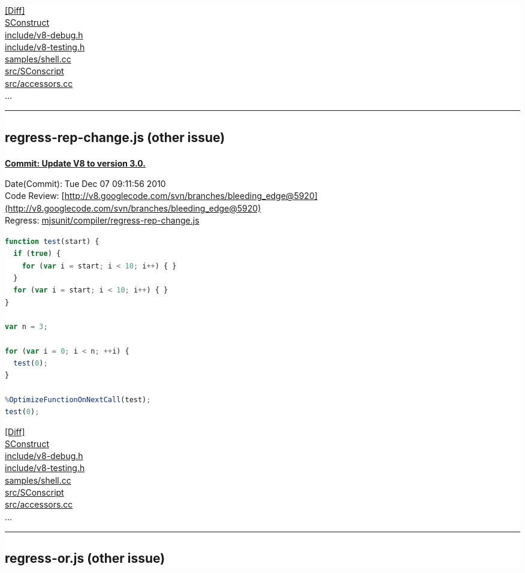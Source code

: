 [[Diff]](https://chromium.googlesource.com/v8/v8/+/e5860bd^!)  
[SConstruct](https://cs.chromium.org/chromium/src/v8/SConstruct?cl=e5860bd)  
[include/v8-debug.h](https://cs.chromium.org/chromium/src/v8/include/v8-debug.h?cl=e5860bd)  
[include/v8-testing.h](https://cs.chromium.org/chromium/src/v8/include/v8-testing.h?cl=e5860bd)  
[samples/shell.cc](https://cs.chromium.org/chromium/src/v8/samples/shell.cc?cl=e5860bd)  
[src/SConscript](https://cs.chromium.org/chromium/src/v8/src/SConscript?cl=e5860bd)  
[src/accessors.cc](https://cs.chromium.org/chromium/src/v8/src/accessors.cc?cl=e5860bd)  
...  
  
  
---   

## **regress-rep-change.js (other issue)**  
   
**[Commit: Update V8 to version 3.0.](https://chromium.googlesource.com/v8/v8/+/e5860bd)**  
  
Date(Commit): Tue Dec 07 09:11:56 2010  
Code Review: [http://v8.googlecode.com/svn/branches/bleeding_edge@5920](http://v8.googlecode.com/svn/branches/bleeding_edge@5920)  
Regress: [mjsunit/compiler/regress-rep-change.js](https://chromium.googlesource.com/v8/v8/+/master/test/mjsunit/compiler/regress-rep-change.js)  
```javascript
function test(start) {
  if (true) {
    for (var i = start; i < 10; i++) { }
  }
  for (var i = start; i < 10; i++) { }
}

var n = 3;

for (var i = 0; i < n; ++i) {
  test(0);
}

%OptimizeFunctionOnNextCall(test);
test(0);  
```  
  
[[Diff]](https://chromium.googlesource.com/v8/v8/+/e5860bd^!)  
[SConstruct](https://cs.chromium.org/chromium/src/v8/SConstruct?cl=e5860bd)  
[include/v8-debug.h](https://cs.chromium.org/chromium/src/v8/include/v8-debug.h?cl=e5860bd)  
[include/v8-testing.h](https://cs.chromium.org/chromium/src/v8/include/v8-testing.h?cl=e5860bd)  
[samples/shell.cc](https://cs.chromium.org/chromium/src/v8/samples/shell.cc?cl=e5860bd)  
[src/SConscript](https://cs.chromium.org/chromium/src/v8/src/SConscript?cl=e5860bd)  
[src/accessors.cc](https://cs.chromium.org/chromium/src/v8/src/accessors.cc?cl=e5860bd)  
...  
  
  
---   

## **regress-or.js (other issue)**  
   